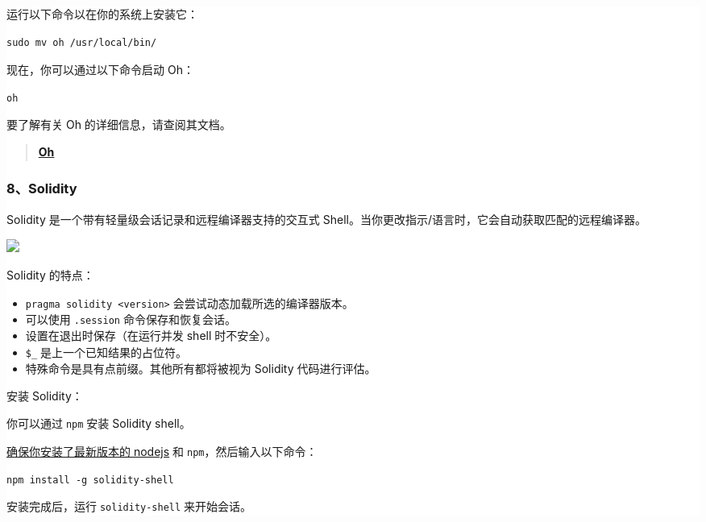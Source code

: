 运行以下命令以在你的系统上安装它：



```
sudo mv oh /usr/local/bin/

```

现在，你可以通过以下命令启动 Oh：



```
oh

```

要了解有关 Oh 的详细信息，请查阅其文档。



> 
> **[Oh](https://github.com/michaelmacinnis/oh)**
> 
> 
> 


### 8、Solidity


Solidity 是一个带有轻量级会话记录和远程编译器支持的交互式 Shell。当你更改指示/语言时，它会自动获取匹配的远程编译器。


![](/Asserts/Images/album/202306/02/175833ss0msssz48pm0u5m.png)


Solidity 的特点：


* `pragma solidity <version>` 会尝试动态加载所选的编译器版本。
* 可以使用 `.session` 命令保存和恢复会话。
* 设置在退出时保存（在运行并发 shell 时不安全）。
* `$_` 是上一个已知结果的占位符。
* 特殊命令是具有点前缀。其他所有都将被视为 Solidity 代码进行评估。


安装 Solidity：


你可以通过 `npm` 安装 Solidity shell。


[确保你安装了最新版本的 nodejs](https://itsfoss.com/install-nodejs-ubuntu/) 和 `npm`，然后输入以下命令：



```
npm install -g solidity-shell

```

安装完成后，运行 `solidity-shell` 来开始会话。
